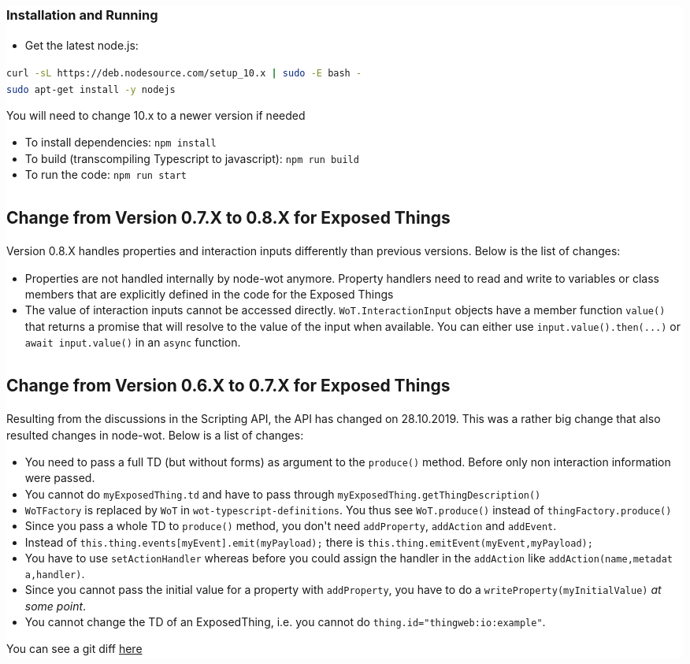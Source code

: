 ### Installation and Running

-   Get the latest node.js:

```bash
curl -sL https://deb.nodesource.com/setup_10.x | sudo -E bash -
sudo apt-get install -y nodejs
```

You will need to change 10.x to a newer version if needed

-   To install dependencies: `npm install`
-   To build (transcompiling Typescript to javascript): `npm run build`
-   To run the code: `npm run start`

## Change from Version 0.7.X to 0.8.X for Exposed Things

Version 0.8.X handles properties and interaction inputs differently than previous versions. Below is the list of changes:

-   Properties are not handled internally by node-wot anymore. Property handlers need to read and write to variables or class members that are explicitly defined in the code for the Exposed Things
-   The value of interaction inputs cannot be accessed directly. `WoT.InteractionInput` objects have a member function `value()` that returns a promise that will resolve to the value of the input when available. You can either use `input.value().then(...)` or `await input.value()` in an `async` function.

## Change from Version 0.6.X to 0.7.X for Exposed Things

Resulting from the discussions in the Scripting API, the API has changed on 28.10.2019. This was a rather big change that also resulted changes in node-wot. Below is a list of changes:

-   You need to pass a full TD (but without forms) as argument to the `produce()` method. Before only non interaction information were passed.
-   You cannot do `myExposedThing.td` and have to pass through `myExposedThing.getThingDescription()`
-   `WoTFactory` is replaced by `WoT` in `wot-typescript-definitions`. You thus see `WoT.produce()` instead of `thingFactory.produce()`
-   Since you pass a whole TD to `produce()` method, you don't need `addProperty`, `addAction` and `addEvent`.
-   Instead of `this.thing.events[myEvent].emit(myPayload);` there is `this.thing.emitEvent(myEvent,myPayload);`
-   You have to use `setActionHandler` whereas before you could assign the handler in the `addAction` like `addAction(name,metadata,handler)`.
-   Since you cannot pass the initial value for a property with `addProperty`, you have to do a `writeProperty(myInitialValue)` _at some point_.
-   You cannot change the TD of an ExposedThing, i.e. you cannot do `thing.id="thingweb:io:example"`.

You can see a git diff [here](https://github.com/tum-esi/wot-sys/commit/6cef8530b3317d98c2a7dea389c92ba2786be892#diff-0d33955cb472f41f07397fc2687c6425R10)
